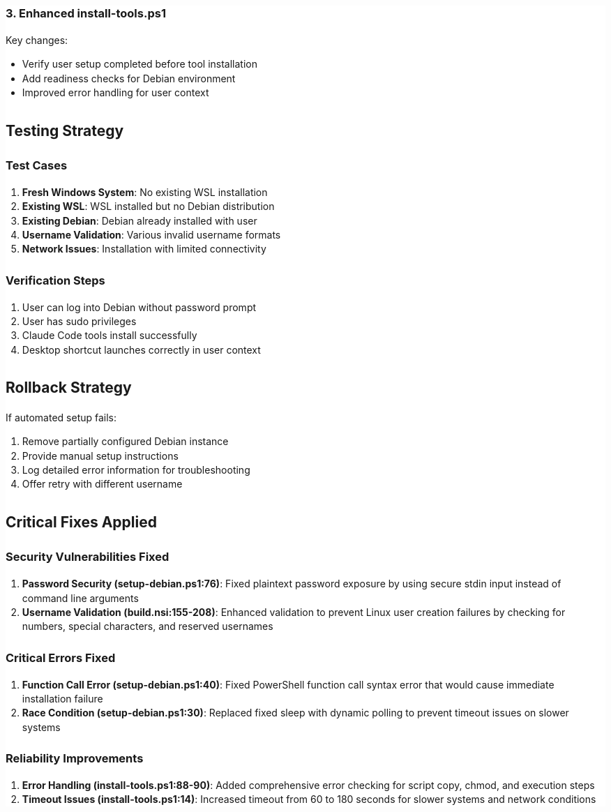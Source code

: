 ### 3. Enhanced install-tools.ps1
Key changes:
- Verify user setup completed before tool installation
- Add readiness checks for Debian environment
- Improved error handling for user context

## Testing Strategy

### Test Cases
1. **Fresh Windows System**: No existing WSL installation
2. **Existing WSL**: WSL installed but no Debian distribution
3. **Existing Debian**: Debian already installed with user
4. **Username Validation**: Various invalid username formats
5. **Network Issues**: Installation with limited connectivity

### Verification Steps
1. User can log into Debian without password prompt
2. User has sudo privileges
3. Claude Code tools install successfully
4. Desktop shortcut launches correctly in user context

## Rollback Strategy

If automated setup fails:
1. Remove partially configured Debian instance
2. Provide manual setup instructions
3. Log detailed error information for troubleshooting
4. Offer retry with different username

## Critical Fixes Applied

### Security Vulnerabilities Fixed
1. **Password Security (setup-debian.ps1:76)**: Fixed plaintext password exposure by using secure stdin input instead of command line arguments
2. **Username Validation (build.nsi:155-208)**: Enhanced validation to prevent Linux user creation failures by checking for numbers, special characters, and reserved usernames

### Critical Errors Fixed
1. **Function Call Error (setup-debian.ps1:40)**: Fixed PowerShell function call syntax error that would cause immediate installation failure
2. **Race Condition (setup-debian.ps1:30)**: Replaced fixed sleep with dynamic polling to prevent timeout issues on slower systems

### Reliability Improvements
1. **Error Handling (install-tools.ps1:88-90)**: Added comprehensive error checking for script copy, chmod, and execution steps
2. **Timeout Issues (install-tools.ps1:14)**: Increased timeout from 60 to 180 seconds for slower systems and network conditions
